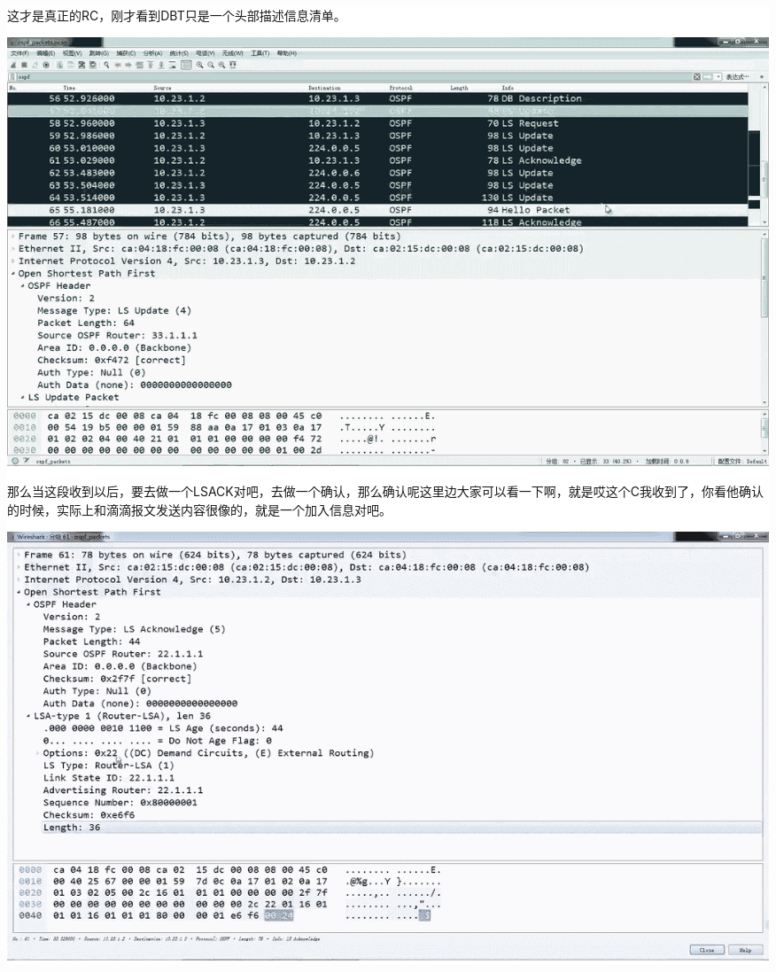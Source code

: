 这才是真正的RC，刚才看到DBT只是一个头部描述信息清单。

![](img/41e09908415e3326fb96b6b3f5c95ece_21.png)

那么当这段收到以后，要去做一个LSACK对吧，去做一个确认，那么确认呢这里边大家可以看一下啊，就是哎这个C我收到了，你看他确认的时候，实际上和滴滴报文发送内容很像的，就是一个加入信息对吧。



![](img/41e09908415e3326fb96b6b3f5c95ece_23.png)
